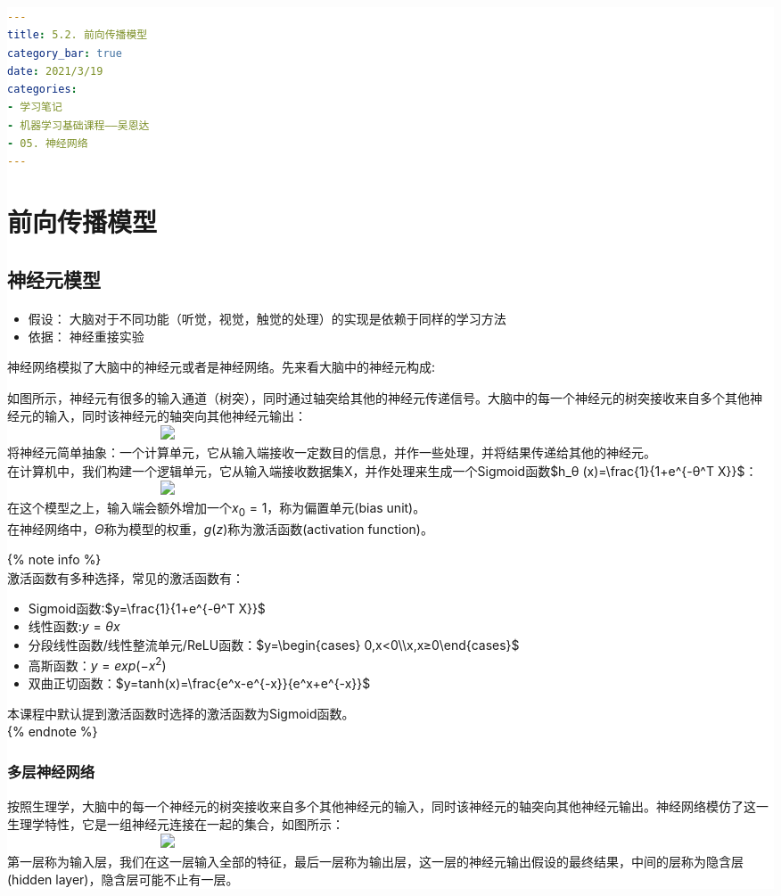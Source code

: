 ```yaml
---
title: 5.2. 前向传播模型
category_bar: true
date: 2021/3/19
categories: 
- 学习笔记
- 机器学习基础课程——吴恩达
- 05. 神经网络
---
```

<style>
img{
    width: 60%;
    padding-left: 20%;
}
</style>
# 前向传播模型
## 神经元模型 

- 假设： 大脑对于不同功能（听觉，视觉，触觉的处理）的实现是依赖于同样的学习方法  
- 依据： 神经重接实验  

神经网络模拟了大脑中的神经元或者是神经网络。先来看大脑中的神经元构成:  

如图所示，神经元有很多的输入通道（树突），同时通过轴突给其他的神经元传递信号。大脑中的每一个神经元的树突接收来自多个其他神经元的输入，同时该神经元的轴突向其他神经元输出：  
<img src = https://cdn.jsdelivr.net/gh/l61012345/Pic/img/20220912153424.png width=50%>  
将神经元简单抽象：一个计算单元，它从输入端接收一定数目的信息，并作一些处理，并将结果传递给其他的神经元。  
在计算机中，我们构建一个逻辑单元，它从输入端接收数据集X，并作处理来生成一个Sigmoid函数$h_θ (x)=\frac{1}{1+e^{-θ^T X}}$：  
<img src = https://cdn.jsdelivr.net/gh/l61012345/Pic/img/20220912132141.png width=50%>  
在这个模型之上，输入端会额外增加一个$x_0=1$，称为偏置单元(bias unit)。  
在神经网络中，$Θ$称为模型的权重，$g(z)$称为激活函数(activation function)。  

{% note info %}  
激活函数有多种选择，常见的激活函数有：  

- Sigmoid函数:$y=\frac{1}{1+e^{-θ^T X}}$
- 线性函数:$y=θx$ 
- 分段线性函数/线性整流单元/ReLU函数：$y=\begin{cases} 0,x<0\\x,x≥0\end{cases}$ 
- 高斯函数：$y=exp(-x^2)$
- 双曲正切函数：$y=tanh(x)=\frac{e^x-e^{-x}}{e^x+e^{-x}}$  

本课程中默认提到激活函数时选择的激活函数为Sigmoid函数。  
{% endnote %}  

### 多层神经网络
按照生理学，大脑中的每一个神经元的树突接收来自多个其他神经元的输入，同时该神经元的轴突向其他神经元输出。神经网络模仿了这一生理学特性，它是一组神经元连接在一起的集合，如图所示：  
<img src = https://cdn.jsdelivr.net/gh/l61012345/Pic/img/20220912132356.png width=50%>  
第一层称为输入层，我们在这一层输入全部的特征，最后一层称为输出层，这一层的神经元输出假设的最终结果，中间的层称为隐含层(hidden layer)，隐含层可能不止有一层。  
